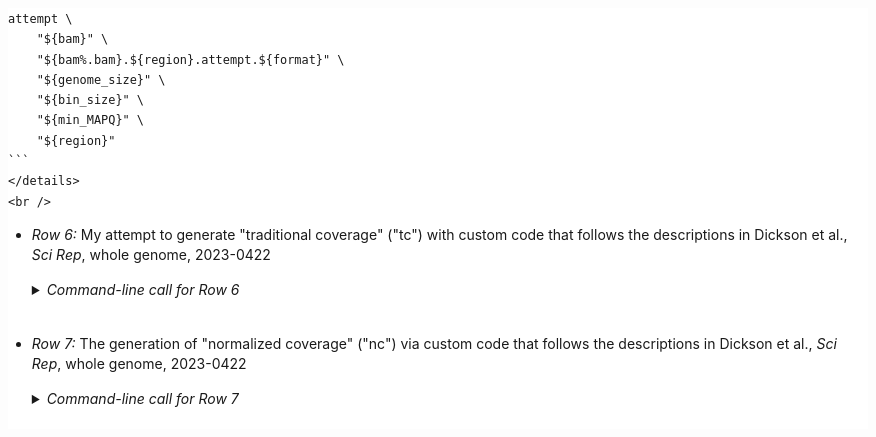    attempt \
        "${bam}" \
        "${bam%.bam}.${region}.attempt.${format}" \
        "${genome_size}" \
        "${bin_size}" \
        "${min_MAPQ}" \
        "${region}"
    ```
    </details>
    <br />

- *Row 6:* My attempt to generate "traditional coverage" ("tc") with custom code that follows the descriptions in Dickson et al., *Sci Rep*, whole genome, 2023-0422
    <details>
    <summary><i>Command-line call for Row 6</i></summary>

    ```bash
    f_in="IP_G1_Hho1_6336.I.bed"
    # f_ou="${f_in/.bed/.nc.bedgraph}"
    f_ou="${f_in/.bed/.tc.bedgraph}"
    b_sz=30
    thrd=4

    python calculate_coverage.py \
        -i "${f_in}" \
        -o "${f_ou}" \
        -b "${b_sz}" \
        -t "${thrd}"
    ```
    </details>
    <br />

- *Row 7:* The generation of "normalized coverage" ("nc") via custom code that follows the descriptions in Dickson et al., *Sci Rep*, whole genome, 2023-0422
    <details>
    <summary><i>Command-line call for Row 7</i></summary>

    ```bash
    f_in="IP_G1_Hho1_6336.I.bed"
    f_ou="${f_in/.bed/.nc.bedgraph}"
    # f_ou="${f_in/.bed/.tc.bedgraph}"
    b_sz=30
    thrd=4

    python calculate_coverage.py \
        -i "${f_in}" \
        -o "${f_ou}" \
        -b "${b_sz}" \
        -t "${thrd}" \
        -n
    ```
    </details>
    <br />
